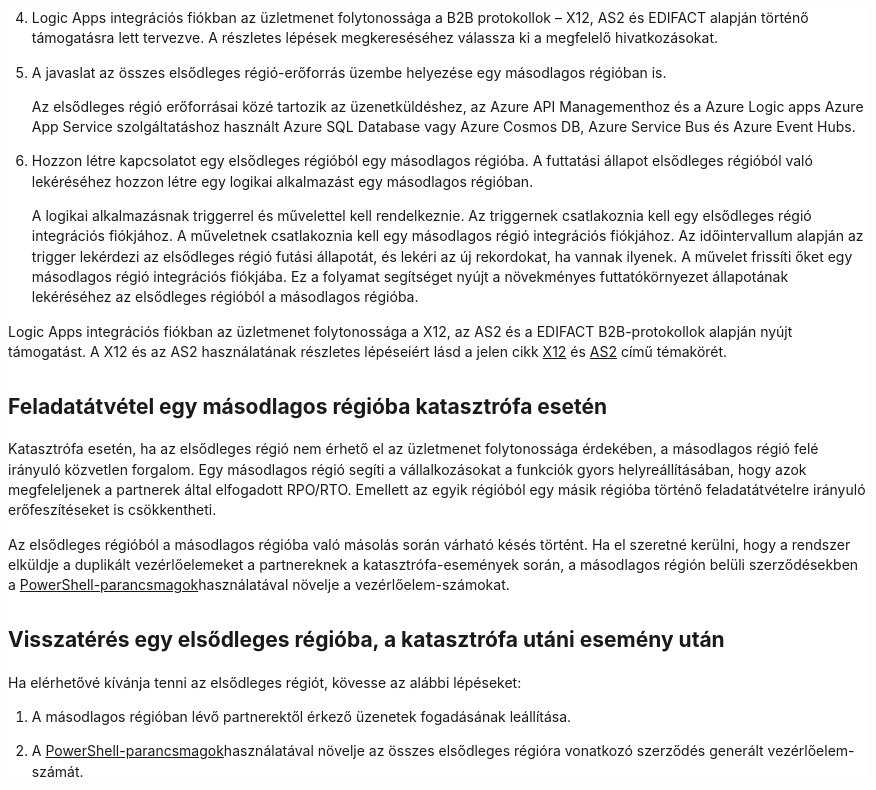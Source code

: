 4. Logic Apps integrációs fiókban az üzletmenet folytonossága a B2B protokollok – X12, AS2 és EDIFACT alapján történő támogatásra lett tervezve. A részletes lépések megkereséséhez válassza ki a megfelelő hivatkozásokat.

5. A javaslat az összes elsődleges régió-erőforrás üzembe helyezése egy másodlagos régióban is. 

   Az elsődleges régió erőforrásai közé tartozik az üzenetküldéshez, az Azure API Managementhoz és a Azure Logic apps Azure App Service szolgáltatáshoz használt Azure SQL Database vagy Azure Cosmos DB, Azure Service Bus és Azure Event Hubs.   

6. Hozzon létre kapcsolatot egy elsődleges régióból egy másodlagos régióba. A futtatási állapot elsődleges régióból való lekéréséhez hozzon létre egy logikai alkalmazást egy másodlagos régióban. 

   A logikai alkalmazásnak triggerrel és művelettel kell rendelkeznie. 
   Az triggernek csatlakoznia kell egy elsődleges régió integrációs fiókjához. 
   A műveletnek csatlakoznia kell egy másodlagos régió integrációs fiókjához. 
   Az időintervallum alapján az trigger lekérdezi az elsődleges régió futási állapotát, és lekéri az új rekordokat, ha vannak ilyenek. 
   A művelet frissíti őket egy másodlagos régió integrációs fiókjába. 
   Ez a folyamat segítséget nyújt a növekményes futtatókörnyezet állapotának lekéréséhez az elsődleges régióból a másodlagos régióba.

Logic Apps integrációs fiókban az üzletmenet folytonossága a X12, az AS2 és a EDIFACT B2B-protokollok alapján nyújt támogatást. A X12 és az AS2 használatának részletes lépéseiért lásd a jelen cikk [X12](../logic-apps/logic-apps-enterprise-integration-b2b-business-continuity.md#x12) és [AS2](../logic-apps/logic-apps-enterprise-integration-b2b-business-continuity.md#as2) című témakörét.

## <a name="fail-over-to-a-secondary-region-during-a-disaster-event"></a>Feladatátvétel egy másodlagos régióba katasztrófa esetén

Katasztrófa esetén, ha az elsődleges régió nem érhető el az üzletmenet folytonossága érdekében, a másodlagos régió felé irányuló közvetlen forgalom. Egy másodlagos régió segíti a vállalkozásokat a funkciók gyors helyreállításában, hogy azok megfeleljenek a partnerek által elfogadott RPO/RTO. Emellett az egyik régióból egy másik régióba történő feladatátvételre irányuló erőfeszítéseket is csökkentheti. 

Az elsődleges régióból a másodlagos régióba való másolás során várható késés történt. Ha el szeretné kerülni, hogy a rendszer elküldje a duplikált vezérlőelemeket a partnereknek a katasztrófa-események során, a másodlagos régión belüli szerződésekben a [PowerShell-parancsmagok](/powershell/module/azurerm.logicapp/set-azurermintegrationaccountgeneratedicn)használatával növelje a vezérlőelem-számokat.

## <a name="fall-back-to-a-primary-region-post-disaster-event"></a>Visszatérés egy elsődleges régióba, a katasztrófa utáni esemény után

Ha elérhetővé kívánja tenni az elsődleges régiót, kövesse az alábbi lépéseket:

1. A másodlagos régióban lévő partnerektől érkező üzenetek fogadásának leállítása.  

2. A [PowerShell-parancsmagok](/powershell/module/azurerm.logicapp/set-azurermintegrationaccountgeneratedicn)használatával növelje az összes elsődleges régióra vonatkozó szerződés generált vezérlőelem-számát.  
